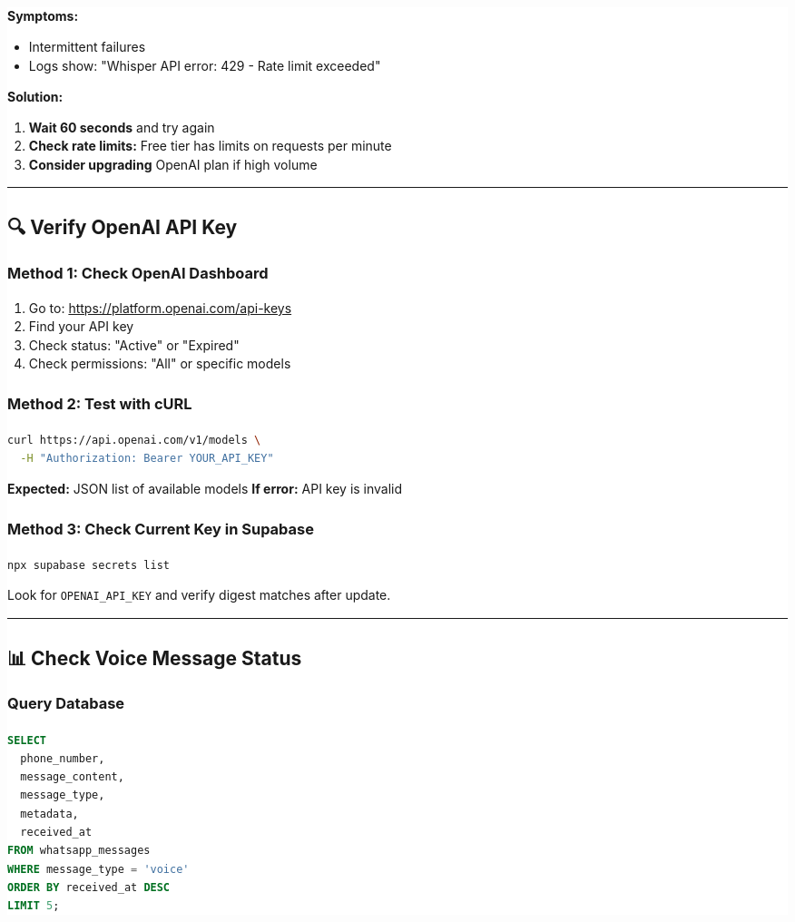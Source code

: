 **Symptoms:**
- Intermittent failures
- Logs show: "Whisper API error: 429 - Rate limit exceeded"

**Solution:**
1. **Wait 60 seconds** and try again
2. **Check rate limits:** Free tier has limits on requests per minute
3. **Consider upgrading** OpenAI plan if high volume

---

## 🔍 Verify OpenAI API Key

### Method 1: Check OpenAI Dashboard

1. Go to: https://platform.openai.com/api-keys
2. Find your API key
3. Check status: "Active" or "Expired"
4. Check permissions: "All" or specific models

### Method 2: Test with cURL

```bash
curl https://api.openai.com/v1/models \
  -H "Authorization: Bearer YOUR_API_KEY"
```

**Expected:** JSON list of available models
**If error:** API key is invalid

### Method 3: Check Current Key in Supabase

```bash
npx supabase secrets list
```

Look for `OPENAI_API_KEY` and verify digest matches after update.

---

## 📊 Check Voice Message Status

### Query Database

```sql
SELECT
  phone_number,
  message_content,
  message_type,
  metadata,
  received_at
FROM whatsapp_messages
WHERE message_type = 'voice'
ORDER BY received_at DESC
LIMIT 5;
```

